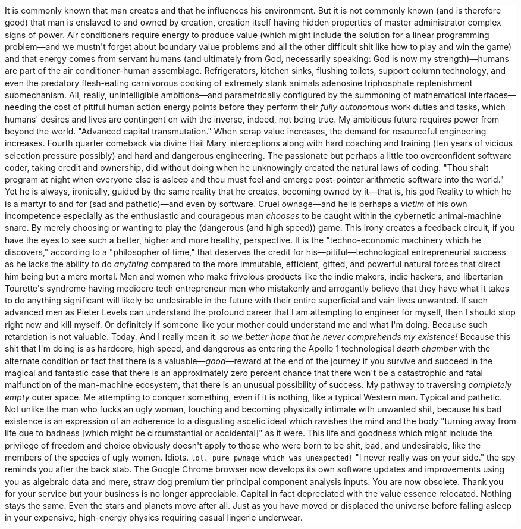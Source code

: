It is commonly known that man creates and that he influences his environment. But it is not commonly known (and is therefore good) that man is enslaved to and owned by creation, creation itself having hidden properties of master administrator complex signs of power. Air conditioners require energy to produce value (which might include the solution for a linear programming problem—and we mustn't forget about boundary value problems and all the other difficult shit like how to play and win the game) and that energy comes from servant humans (and ultimately from God, necessarily speaking: God is now my strength)—humans are part of the air conditioner-human assemblage. Refrigerators, kitchen sinks, flushing toilets, support column technology, and even the predatory flesh-eating carnivorous cooking of extremely stank animals adenosine triphosphate replenishment submechanism. All, really, unintelligible ambitions—and parametrically configured by the summoning of mathematical interfaces—needing the cost of pitiful human action energy points before they perform their *fully autonomous* work duties and tasks, which humans' desires and lives are contingent on with the inverse, indeed, not being true. My ambitious future requires power from beyond the world. "Advanced capital transmutation." When scrap value increases, the demand for resourceful engineering increases. Fourth quarter comeback via divine Hail Mary interceptions along with hard coaching and training (ten years of vicious selection pressure possibly) and hard and dangerous engineering. The passionate but perhaps a little too overconfident software coder, taking credit and ownership, did without doing when he unknowingly created the natural laws of coding. "Thou shalt program at night when everyone else is asleep and thou must feel and emerge post-pointer arithmetic software into the world." Yet he is always, ironically, guided by the same reality that he creates, becoming owned by it—that is, his god Reality to which he is a martyr to and for (sad and pathetic)—and even by software. Cruel ownage—and he is perhaps a *victim* of his own incompetence especially as the enthusiastic and courageous man *chooses* to be caught within the cybernetic animal-machine snare. By merely choosing or wanting to play the (dangerous (and high speed)) game. This irony creates a feedback circuit, if you have the eyes to see such a better, higher and more healthy, perspective. It is the "techno-economic machinery which he discovers," according to a "philosopher of time," that deserves the credit for his—pitiful—technological entrepreneurial success as he lacks the ability to do *anything* compared to the more immutable, efficient, gifted, and powerful natural forces that direct him being but a mere mortal. Men and women who make frivolous products like the indie makers, indie hackers, and libertarian Tourette's syndrome having mediocre tech entrepreneur men who mistakenly and arrogantly believe that they have what it takes to do anything significant will likely be undesirable in the future with their entire superficial and vain lives unwanted. If such advanced men as Pieter Levels can understand the profound career that I am attempting to engineer for myself, then I should stop right now and kill myself. Or definitely if someone like your mother could understand me and what I'm doing. Because such retardation is not valuable. Today. And I really mean it: *so we better hope that he never comprehends my existence!* Because this shit that I'm doing is as hardcore, high speed, and dangerous as entering the Apollo 1 technological *death chamber* with the alternate condition or fact that there is a valuable—*good*—reward at the end of the journey if you survive and succeed in the magical and fantastic case that there is an approximately zero percent chance that there won't be a catastrophic and fatal malfunction of the man-machine ecosystem, that there is an unusual possibility of success. My pathway to traversing *completely empty* outer space. Me attempting to conquer something, even if it is nothing, like a typical Western man. Typical and pathetic. Not unlike the man who fucks an ugly woman, touching and becoming physically intimate with unwanted shit, because his bad existence is an expression of an adherence to a disgusting ascetic ideal which ravishes the mind and the body "turning away from life due to badness [which might be circumstantial or accidental]" as it were. This life and goodness which might include the privilege of freedom and choice obviously doesn't apply to those who were born to be shit, bad, and undesirable, like the members of the species of ugly women. Idiots. `lol. pure pwnage which was unexpected!` "I never really was on your side." the spy reminds you after the back stab. The Google Chrome browser now develops its own software updates and improvements using you as algebraic data and mere, straw dog premium tier principal component analysis inputs. You are now obsolete. Thank you for your service but your business is no longer appreciable. Capital in fact depreciated with the value essence relocated. Nothing stays the same. Even the stars and planets move after all. Just as you have moved or displaced the universe before falling asleep in your expensive, high-energy physics requiring casual lingerie underwear.

